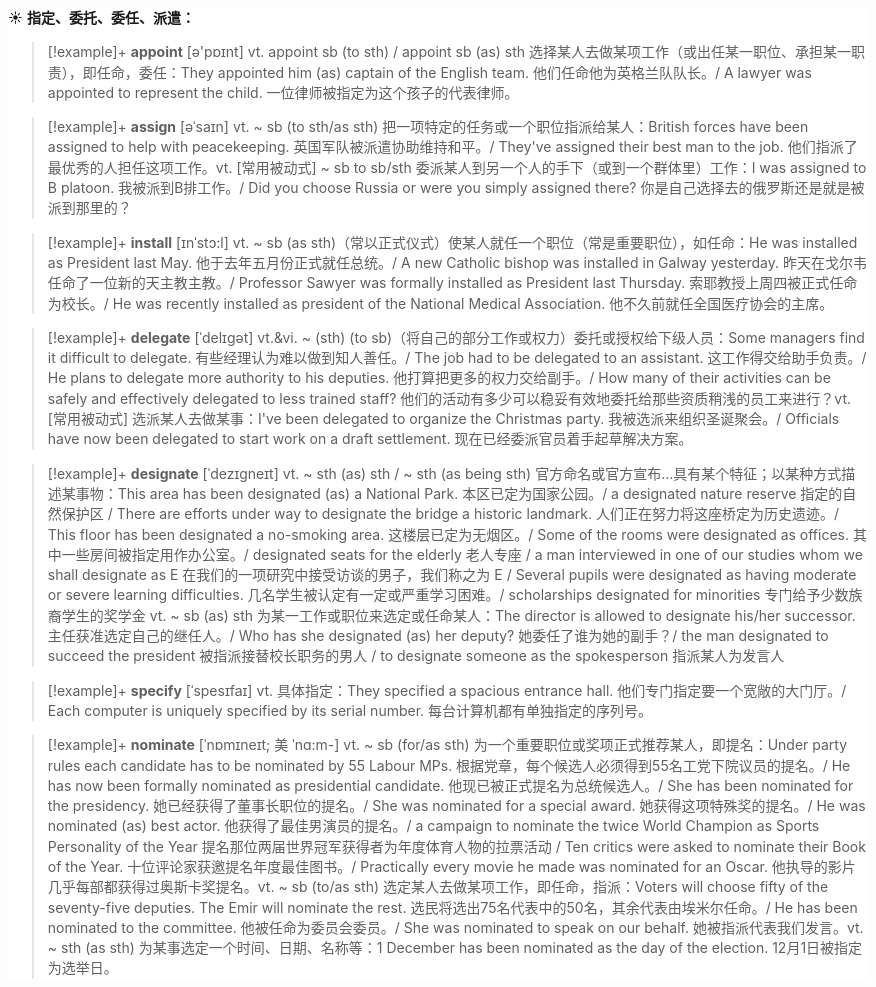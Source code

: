 ☀ <span class="category">**指定、委托、委任、派遣：**</span>
>[!example]+ <span class="vocabulary">**appoint**</span> [ə'pɒɪnt] 
> <span class="definition">vt. appoint sb (to sth) / appoint sb (as) sth 选择某人去做某项工作（或出任某一职位、承担某一职责），即任命，委任：</span>They appointed him (as) captain of the English team. 他们任命他为英格兰队队长。/ A lawyer was appointed to represent the child. 一位律师被指定为这个孩子的代表律师。
 
>[!example]+ <span class="vocabulary">**assign**</span> [əˈsaɪn]
> <span class="definition">vt. ~ sb (to sth/as sth) 把一项特定的任务或一个职位指派给某人：</span>British forces have been assigned to help with peacekeeping. 英国军队被派遣协助维持和平。/ They've assigned their best man to the job. 他们指派了最优秀的人担任这项工作。<span class="definition">vt. [常用被动式] ~ sb to sb/sth 委派某人到另一个人的手下（或到一个群体里）工作：</span>I was assigned to B platoon. 我被派到B排工作。/ Did you choose Russia or were you simply assigned there? 你是自己选择去的俄罗斯还是就是被派到那里的？
                       
>[!example]+ <span class="vocabulary">**install**</span> [ɪnˈstɔ:l]
> <span class="definition">vt. ~ sb (as sth)（常以正式仪式）使某人就任一个职位（常是重要职位），如任命：</span>He was installed as President last May. 他于去年五月份正式就任总统。/ A new Catholic bishop was installed in Galway yesterday. 昨天在戈尔韦任命了一位新的天主教主教。/ Professor Sawyer was formally installed as President last Thursday. 索耶教授上周四被正式任命为校长。/ He was recently installed as president of the National Medical Association. 他不久前就任全国医疗协会的主席。

>[!example]+ <span class="vocabulary">**delegate**</span> [ˈdelɪgət]
> <span class="definition">vt.&vi. ~ (sth) (to sb)（将自己的部分工作或权力）委托或授权给下级人员：</span>Some managers find it difficult to delegate. 有些经理认为难以做到知人善任。/ The job had to be delegated to an assistant. 这工作得交给助手负责。/ He plans to delegate more authority to his deputies. 他打算把更多的权力交给副手。/ How many of their activities can be safely and effectively delegated to less trained staff? 他们的活动有多少可以稳妥有效地委托给那些资质稍浅的员工来进行？<span class="definition">vt. [常用被动式] 选派某人去做某事：</span>I've been delegated to organize the Christmas party. 我被选派来组织圣诞聚会。/ Officials have now been delegated to start work on a draft settlement. 现在已经委派官员着手起草解决方案。

>[!example]+ <span class="vocabulary">**designate**</span> [ˈdezɪgneɪt]
> <span class="definition">vt. ~ sth (as) sth / ~ sth (as being sth) 官方命名或官方宣布…具有某个特征；以某种方式描述某事物：</span>This area has been designated (as) a National Park. 本区已定为国家公园。/ a designated nature reserve 指定的自然保护区 / There are efforts under way to designate the bridge a historic landmark. 人们正在努力将这座桥定为历史遗迹。/ This floor has been designated a no-smoking area. 这楼层已定为无烟区。/ Some of the rooms were designated as offices. 其中一些房间被指定用作办公室。/ designated seats for the elderly 老人专座 / a man interviewed in one of our studies whom we shall designate as E 在我们的一项研究中接受访谈的男子，我们称之为 E / Several pupils were designated as having moderate or severe learning difficulties. 几名学生被认定有一定或严重学习困难。/ scholarships designated for minorities 专门给予少数族裔学生的奖学金 <span class="definition">vt. ~ sb (as) sth 为某一工作或职位来选定或任命某人：</span>The director is allowed to designate his/her successor. 主任获准选定自己的继任人。/ Who has she designated (as) her deputy? 她委任了谁为她的副手？/ the man designated to succeed the president 被指派接替校长职务的男人 / to designate someone as the spokesperson 指派某人为发言人
           
>[!example]+ <span class="vocabulary">**specify**</span> [ˈspesɪfaɪ]
> <span class="definition">vt. 具体指定：</span>They specified a spacious entrance hall. 他们专门指定要一个宽敞的大门厅。/ Each computer is uniquely specified by its serial number. 每台计算机都有单独指定的序列号。

>[!example]+ <span class="vocabulary">**nominate**</span> [ˈnɒmɪneɪt; 美 ˈnɑ:m-]
> <span class="definition">vt. ~ sb (for/as sth) 为一个重要职位或奖项正式推荐某人，即提名：</span>Under party rules each candidate has to be nominated by 55 Labour MPs. 根据党章，每个候选人必须得到55名工党下院议员的提名。/ He has now been formally nominated as presidential candidate. 他现已被正式提名为总统候选人。/ She has been nominated for the presidency. 她已经获得了董事长职位的提名。/ She was nominated for a special award. 她获得这项特殊奖的提名。/ He was nominated (as) best actor. 他获得了最佳男演员的提名。/ a campaign to nominate the twice World Champion as Sports Personality of the Year 提名那位两届世界冠军获得者为年度体育人物的拉票活动 / Ten critics were asked to nominate their Book of the Year. 十位评论家获邀提名年度最佳图书。/ Practically every movie he made was nominated for an Oscar. 他执导的影片几乎每部都获得过奥斯卡奖提名。<span class="definition">vt. ~ sb (to/as sth) 选定某人去做某项工作，即任命，指派：</span>Voters will choose fifty of the seventy-five deputies. The Emir will nominate the rest. 选民将选出75名代表中的50名，其余代表由埃米尔任命。/ He has been nominated to the committee. 他被任命为委员会委员。/ She was nominated to speak on our behalf. 她被指派代表我们发言。<span class="definition">vt. ~ sth (as sth) 为某事选定一个时间、日期、名称等：</span>1 December has been nominated as the day of the election. 12月1日被指定为选举日。
            